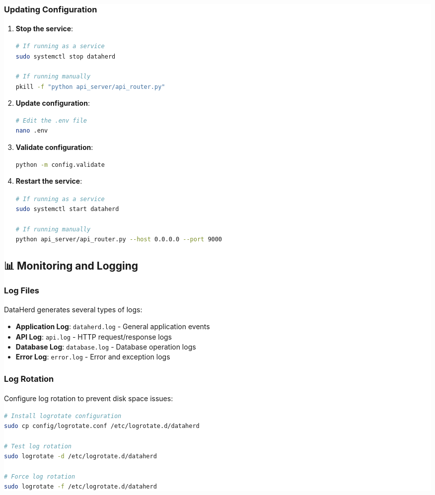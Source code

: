 ### Updating Configuration

1. **Stop the service**:
   ```bash
   # If running as a service
   sudo systemctl stop dataherd
   
   # If running manually
   pkill -f "python api_server/api_router.py"
   ```

2. **Update configuration**:
   ```bash
   # Edit the .env file
   nano .env
   ```

3. **Validate configuration**:
   ```bash
   python -m config.validate
   ```

4. **Restart the service**:
   ```bash
   # If running as a service
   sudo systemctl start dataherd
   
   # If running manually
   python api_server/api_router.py --host 0.0.0.0 --port 9000
   ```

## 📊 Monitoring and Logging

### Log Files

DataHerd generates several types of logs:

- **Application Log**: `dataherd.log` - General application events
- **API Log**: `api.log` - HTTP request/response logs
- **Database Log**: `database.log` - Database operation logs
- **Error Log**: `error.log` - Error and exception logs

### Log Rotation

Configure log rotation to prevent disk space issues:

```bash
# Install logrotate configuration
sudo cp config/logrotate.conf /etc/logrotate.d/dataherd

# Test log rotation
sudo logrotate -d /etc/logrotate.d/dataherd

# Force log rotation
sudo logrotate -f /etc/logrotate.d/dataherd
```
